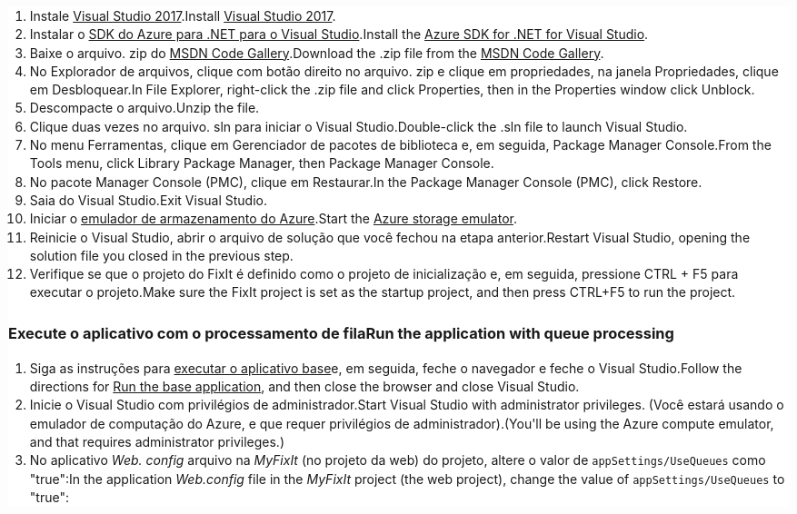 1. <span data-ttu-id="ff429-246">Instale [Visual Studio 2017](https://visualstudio.microsoft.com/downloads/?utm_medium=microsoft&utm_source=docs.microsoft.com&utm_campaign=button+cta&utm_content=download+vs2017).</span><span class="sxs-lookup"><span data-stu-id="ff429-246">Install [Visual Studio 2017](https://visualstudio.microsoft.com/downloads/?utm_medium=microsoft&utm_source=docs.microsoft.com&utm_campaign=button+cta&utm_content=download+vs2017).</span></span>
2. <span data-ttu-id="ff429-247">Instalar o [SDK do Azure para .NET para o Visual Studio](https://azure.microsoft.com/downloads/).</span><span class="sxs-lookup"><span data-stu-id="ff429-247">Install the [Azure SDK for .NET for Visual Studio](https://azure.microsoft.com/downloads/).</span></span>
3. <span data-ttu-id="ff429-248">Baixe o arquivo. zip do [MSDN Code Gallery](https://code.msdn.microsoft.com/Fix-It-app-for-Building-cdd80df4).</span><span class="sxs-lookup"><span data-stu-id="ff429-248">Download the .zip file from the [MSDN Code Gallery](https://code.msdn.microsoft.com/Fix-It-app-for-Building-cdd80df4).</span></span>
4. <span data-ttu-id="ff429-249">No Explorador de arquivos, clique com botão direito no arquivo. zip e clique em propriedades, na janela Propriedades, clique em Desbloquear.</span><span class="sxs-lookup"><span data-stu-id="ff429-249">In File Explorer, right-click the .zip file and click Properties, then in the Properties window click Unblock.</span></span>
5. <span data-ttu-id="ff429-250">Descompacte o arquivo.</span><span class="sxs-lookup"><span data-stu-id="ff429-250">Unzip the file.</span></span>
6. <span data-ttu-id="ff429-251">Clique duas vezes no arquivo. sln para iniciar o Visual Studio.</span><span class="sxs-lookup"><span data-stu-id="ff429-251">Double-click the .sln file to launch Visual Studio.</span></span>
7. <span data-ttu-id="ff429-252">No menu Ferramentas, clique em Gerenciador de pacotes de biblioteca e, em seguida, Package Manager Console.</span><span class="sxs-lookup"><span data-stu-id="ff429-252">From the Tools menu, click Library Package Manager, then Package Manager Console.</span></span>
8. <span data-ttu-id="ff429-253">No pacote Manager Console (PMC), clique em Restaurar.</span><span class="sxs-lookup"><span data-stu-id="ff429-253">In the Package Manager Console (PMC), click Restore.</span></span>
9. <span data-ttu-id="ff429-254">Saia do Visual Studio.</span><span class="sxs-lookup"><span data-stu-id="ff429-254">Exit Visual Studio.</span></span>
10. <span data-ttu-id="ff429-255">Iniciar o [emulador de armazenamento do Azure](/azure/storage/common/storage-use-emulator).</span><span class="sxs-lookup"><span data-stu-id="ff429-255">Start the [Azure storage emulator](/azure/storage/common/storage-use-emulator).</span></span>
11. <span data-ttu-id="ff429-256">Reinicie o Visual Studio, abrir o arquivo de solução que você fechou na etapa anterior.</span><span class="sxs-lookup"><span data-stu-id="ff429-256">Restart Visual Studio, opening the solution file you closed in the previous step.</span></span>
12. <span data-ttu-id="ff429-257">Verifique se que o projeto do FixIt é definido como o projeto de inicialização e, em seguida, pressione CTRL + F5 para executar o projeto.</span><span class="sxs-lookup"><span data-stu-id="ff429-257">Make sure the FixIt project is set as the startup project, and then press CTRL+F5 to run the project.</span></span>

<a id="queueslocal"></a>
### <a name="run-the-application-with-queue-processing"></a><span data-ttu-id="ff429-258">Execute o aplicativo com o processamento de fila</span><span class="sxs-lookup"><span data-stu-id="ff429-258">Run the application with queue processing</span></span>

1. <span data-ttu-id="ff429-259">Siga as instruções para [executar o aplicativo base](#runbase)e, em seguida, feche o navegador e feche o Visual Studio.</span><span class="sxs-lookup"><span data-stu-id="ff429-259">Follow the directions for [Run the base application](#runbase), and then close the browser and close Visual Studio.</span></span>
2. <span data-ttu-id="ff429-260">Inicie o Visual Studio com privilégios de administrador.</span><span class="sxs-lookup"><span data-stu-id="ff429-260">Start Visual Studio with administrator privileges.</span></span> <span data-ttu-id="ff429-261">(Você estará usando o emulador de computação do Azure, e que requer privilégios de administrador).</span><span class="sxs-lookup"><span data-stu-id="ff429-261">(You'll be using the Azure compute emulator, and that requires administrator privileges.)</span></span>
3. <span data-ttu-id="ff429-262">No aplicativo *Web. config* arquivo na *MyFixIt* (no projeto da web) do projeto, altere o valor de `appSettings/UseQueues` como "true":</span><span class="sxs-lookup"><span data-stu-id="ff429-262">In the application *Web.config* file in the *MyFixIt* project (the web project), change the value of `appSettings/UseQueues` to "true":</span></span>
